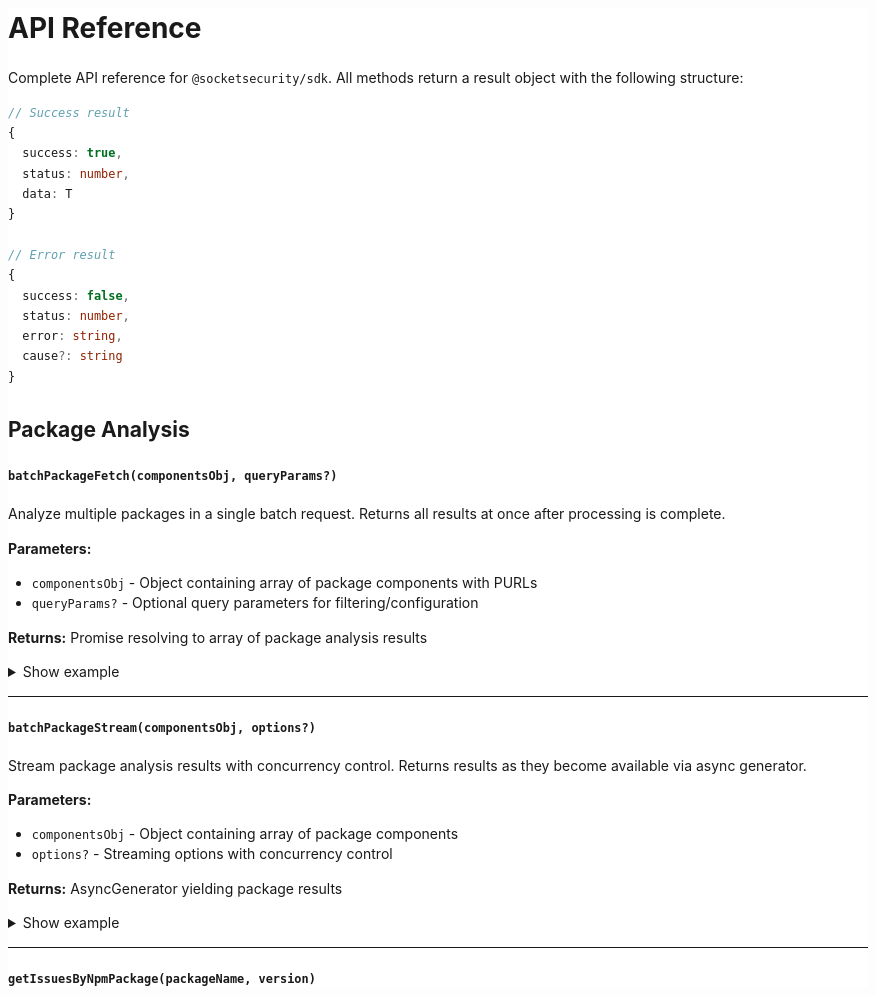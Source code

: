 # API Reference

Complete API reference for `@socketsecurity/sdk`. All methods return a result object with the following structure:

```typescript
// Success result
{
  success: true,
  status: number,
  data: T
}

// Error result
{
  success: false,
  status: number,
  error: string,
  cause?: string
}
```

## Package Analysis

#### `batchPackageFetch(componentsObj, queryParams?)`

Analyze multiple packages in a single batch request. Returns all results at once after processing is complete.

**Parameters:**
- `componentsObj` - Object containing array of package components with PURLs
- `queryParams?` - Optional query parameters for filtering/configuration

**Returns:** Promise resolving to array of package analysis results

<details><summary>Show example</summary></details>

---

#### `batchPackageStream(componentsObj, options?)`

Stream package analysis results with concurrency control. Returns results as they become available via async generator.

**Parameters:**
- `componentsObj` - Object containing array of package components
- `options?` - Streaming options with concurrency control

**Returns:** AsyncGenerator yielding package results

<details><summary>Show example</summary></details>

---

#### `getIssuesByNpmPackage(packageName, version)`

